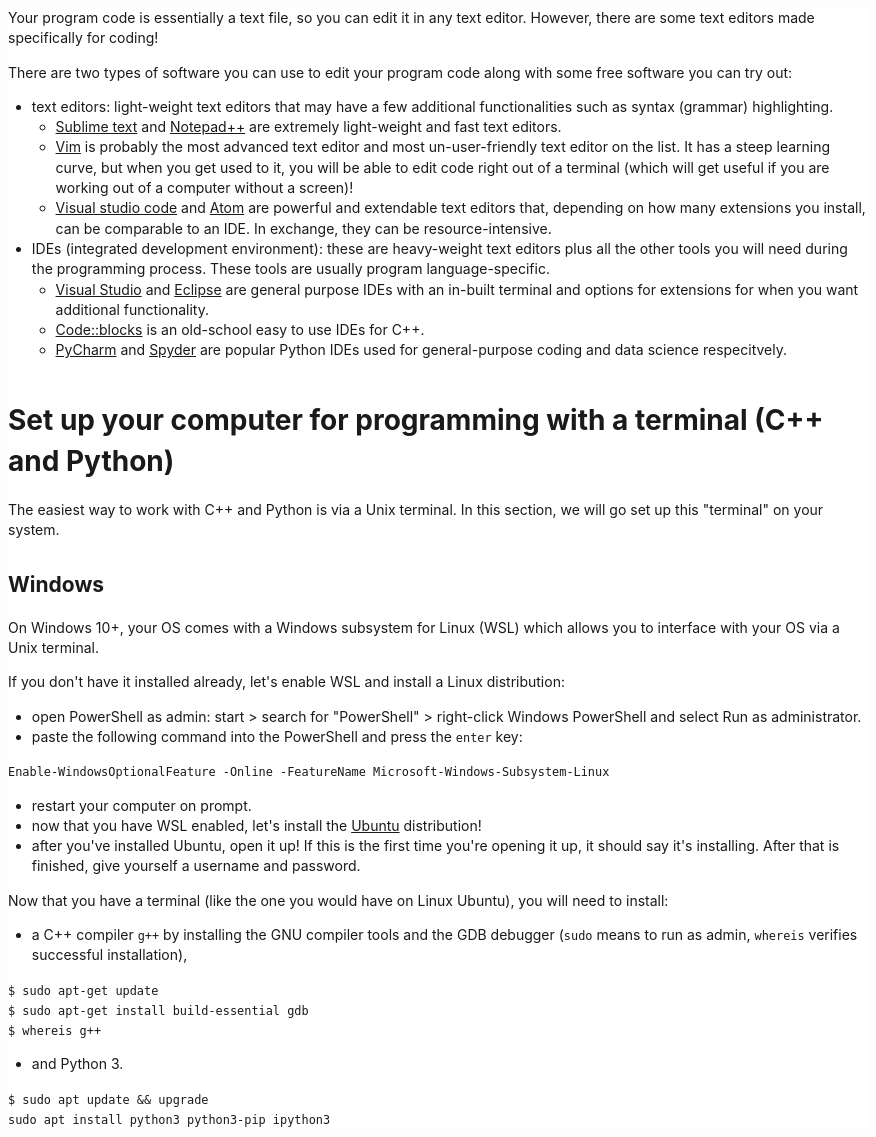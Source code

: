 Your program code is essentially a text file, so you can edit it in any text editor. However, there are some text editors made specifically for coding!

There are two types of software you can use to edit your program code along with some free software you can try out:
- text editors: light-weight text editors that may have a few additional functionalities such as syntax (grammar) highlighting.
  - [Sublime text](https://www.sublimetext.com/) and [Notepad++](https://notepad-plus-plus.org/) are extremely light-weight and fast text editors.
  - [Vim](https://www.vim.org/) is probably the most advanced text editor and most un-user-friendly text editor on the list. It has a steep learning curve, but when you get used to it, you will be able to edit code right out of a terminal (which will get useful if you are working out of a computer without a screen)!
  - [Visual studio code](https://code.visualstudio.com/) and [Atom](https://atom.io/) are powerful and extendable text editors that, depending on how many extensions you install, can be comparable to an IDE. In exchange, they can be resource-intensive.
- IDEs  (integrated development environment): these are heavy-weight text editors plus all the other tools you will need during the programming process. These tools are usually program language-specific.
  - [Visual Studio](https://visualstudio.microsoft.com/) and [Eclipse](http://www.eclipse.org/) are general purpose IDEs with an in-built terminal and options for extensions for when you want additional functionality.
  - [Code::blocks](http://www.codeblocks.org/) is an old-school easy to use IDEs for C++.
  - [PyCharm](https://www.jetbrains.com/pycharm/) and [Spyder](https://github.com/spyder-ide/spyder) are popular Python IDEs used for general-purpose coding and data science respecitvely.



# Set up your computer for programming with a terminal (C++ and Python)

The easiest way to work with C++ and Python is via a Unix terminal. In this section, we will go set up this "terminal" on your system.

## Windows

On Windows 10+, your OS comes with a Windows subsystem for Linux (WSL) which allows you to interface with your OS via a Unix terminal.

If you don't have it installed already, let's enable WSL and install a Linux distribution:
- open PowerShell as admin: start > search for "PowerShell" > right-click Windows PowerShell and select Run as administrator.
- paste the following command into the PowerShell and press the `enter` key:
```
Enable-WindowsOptionalFeature -Online -FeatureName Microsoft-Windows-Subsystem-Linux
```
- restart your computer on prompt.
- now that you have WSL enabled, let's install the [Ubuntu](https://www.microsoft.com/store/p/ubuntu/9nblggh4msv6) distribution!
- after you've installed Ubuntu, open it up! If this is the first time you're opening it up, it should say it's installing. After that is finished, give yourself a username and password.

Now that you have a terminal (like the one you would have on Linux Ubuntu), you will need to install:
- a C++ compiler `g++` by installing the GNU compiler tools and the GDB debugger (`sudo` means to run as admin, `whereis` verifies successful installation),
```
$ sudo apt-get update
$ sudo apt-get install build-essential gdb
$ whereis g++
```
- and Python 3.
```
$ sudo apt update && upgrade
sudo apt install python3 python3-pip ipython3
```
